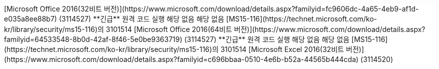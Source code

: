 </td>
</tr>
<tr>
<td style="border:1px solid black;">
[Microsoft Office 2016(32비트 버전)](https://www.microsoft.com/download/details.aspx?familyid=fc9606dc-4a65-4eb9-af1d-e035a8ee88b7)  
(3114527)

</td>
<td style="border:1px solid black;">
**긴급**  
원격 코드 실행

</td>
<td style="border:1px solid black;">
해당 없음

</td>
<td style="border:1px solid black;">
해당 없음

</td>
<td style="border:1px solid black;">
[MS15-116](https://technet.microsoft.com/ko-kr/library/security/ms15-116)의 3101514

</td>
</tr>
<tr>
<td style="border:1px solid black;">
[Microsoft Office 2016(64비트 버전)](https://www.microsoft.com/download/details.aspx?familyid=64533548-8b0d-42af-8f46-5e0be9363719)  
(3114527)

</td>
<td style="border:1px solid black;">
**긴급**  
원격 코드 실행

</td>
<td style="border:1px solid black;">
해당 없음

</td>
<td style="border:1px solid black;">
해당 없음

</td>
<td style="border:1px solid black;">
[MS15-116](https://technet.microsoft.com/ko-kr/library/security/ms15-116)의 3101514

</td>
</tr>
<tr>
<td style="border:1px solid black;">
[Microsoft Excel 2016(32비트 버전)](https://www.microsoft.com/download/details.aspx?familyid=c696bbaa-0510-4e6b-b52a-44565b444cda)  
(3114520)
